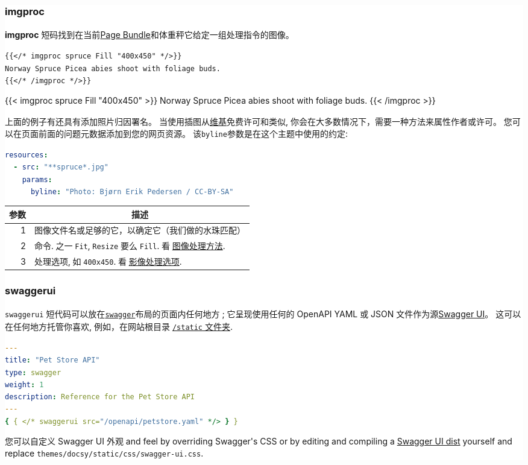### imgproc

**imgproc** 短码找到在当前[Page Bundle](/docs/adding-content/content/#page-bundles)和体重秤它给定一组处理指令的图像。

```go-html-template
{{</* imgproc spruce Fill "400x450" */>}}
Norway Spruce Picea abies shoot with foliage buds.
{{</* /imgproc */>}}
```

{{< imgproc spruce Fill "400x450" >}}
Norway Spruce Picea abies shoot with foliage buds.
{{< /imgproc >}}

上面的例子有还具有添加照片归因署名。
当使用插图从[维基](https://commons.wikimedia.org/)免费许可和类似, 你会在大多数情况下，需要一种方法来属性作者或许可。
您可以在页面前面的问题元数据添加到您的网页资源。
该`byline`参数是在这个主题中使用的约定:

```yaml
resources:
  - src: "**spruce*.jpg"
    params:
      byline: "Photo: Bjørn Erik Pedersen / CC-BY-SA"
```

| 参数 | 描述                                                                                                                                        |
| ---: | ------------------------------------------------------------------------------------------------------------------------------------------- |
|    1 | 图像文件名或足够的它，以确定它（我们做的水珠匹配）                                                                                          |
|    2 | 命令. 之一 `Fit`, `Resize` 要么 `Fill`. 看 [图像处理方法](https://gohugo.io/content-management/image-processing/#image-processing-methods). |
|    3 | 处理选项, 如 `400x450`. 看 [影像处理选项](https://gohugo.io/content-management/image-processing/#image-processing-methods).                 |

### swaggerui

`swaggerui` 短代码可以放在[`swagger`](https://github.com/google/docsy/tree/master/layouts/swagger)布局的页面内任何地方 ;
它呈现使用任何的 OpenAPI YAML 或 JSON 文件作为源[Swagger UI](https://swagger.io/tools/swagger-ui/)。
这可以在任何地方托管你喜欢, 例如，在网站根目录 [`/static` 文件夹](/docs/adding-content/content/#adding-static-content).

```yaml
---
title: "Pet Store API"
type: swagger
weight: 1
description: Reference for the Pet Store API
---
{ { </* swaggerui src="/openapi/petstore.yaml" */> } }
```

您可以自定义 Swagger UI 外观 and feel by overriding Swagger's CSS or by editing and compiling a [Swagger UI dist](https://github.com/swagger-api/swagger-ui) yourself and replace `themes/docsy/static/css/swagger-ui.css`.
